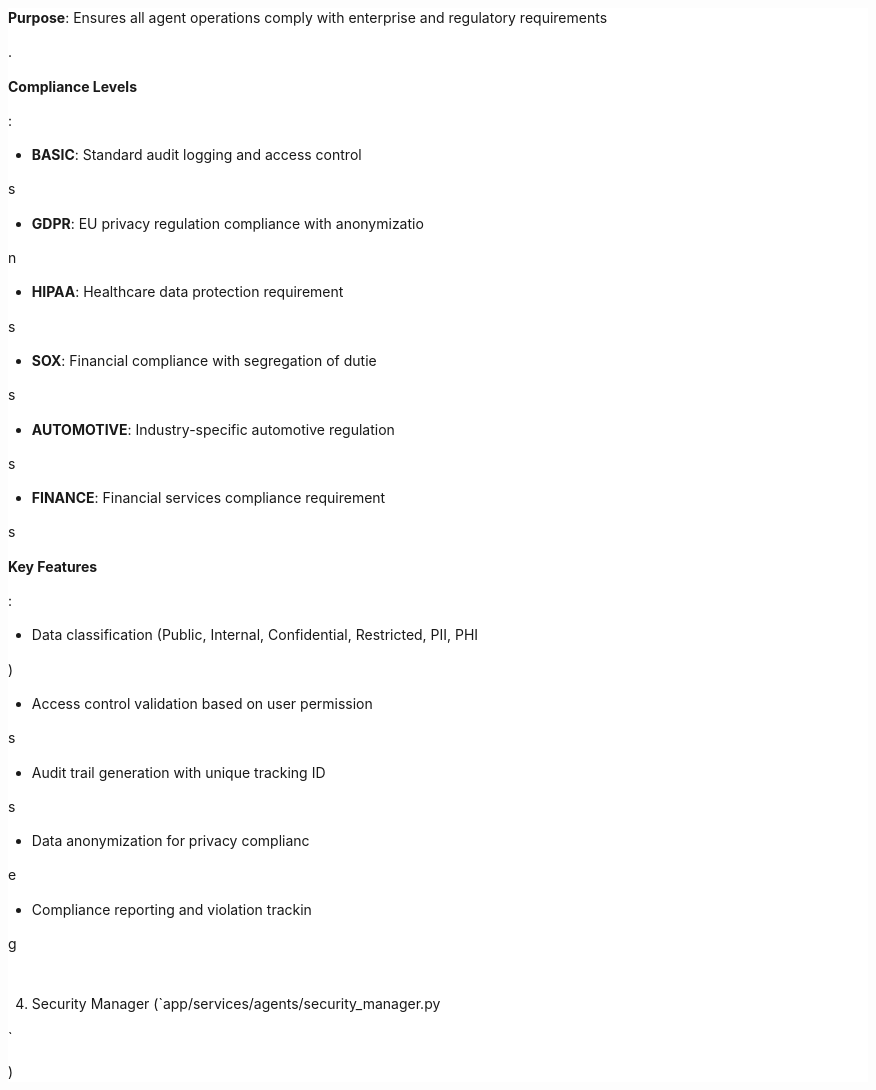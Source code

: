 **Purpose**: Ensures all agent operations comply with enterprise and regulatory requirements

.

**Compliance Levels**

:

- **BASIC**: Standard audit logging and access control

s

- **GDPR**: EU privacy regulation compliance with anonymizatio

n

- **HIPAA**: Healthcare data protection requirement

s

- **SOX**: Financial compliance with segregation of dutie

s

- **AUTOMOTIVE**: Industry-specific automotive regulation

s

- **FINANCE**: Financial services compliance requirement

s

**Key Features**

:

- Data classification (Public, Internal, Confidential, Restricted, PII, PHI

)

- Access control validation based on user permission

s

- Audit trail generation with unique tracking ID

s

- Data anonymization for privacy complianc

e

- Compliance reporting and violation trackin

g

#

##

 4. Security Manager (`app/services/agents/security_manager.py

`

)
